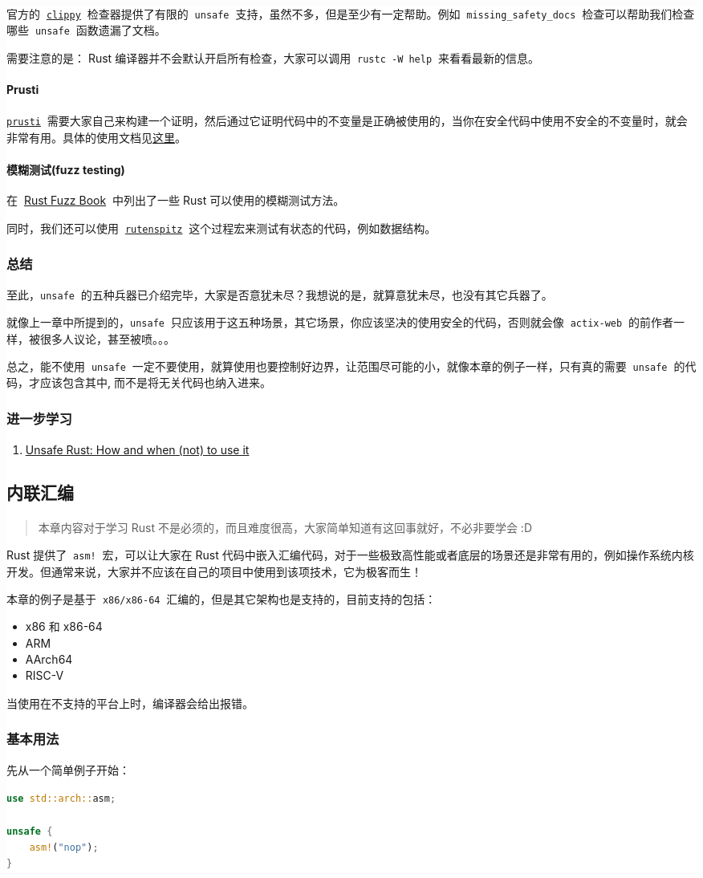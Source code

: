 官方的  [`clippy`](https://github.com/rust-lang/rust-clippy)  检查器提供了有限的  `unsafe`  支持，虽然不多，但是至少有一定帮助。例如  `missing_safety_docs`  检查可以帮助我们检查哪些  `unsafe`  函数遗漏了文档。

需要注意的是： Rust 编译器并不会默认开启所有检查，大家可以调用  `rustc -W help`  来看看最新的信息。

#### Prusti

[`prusti`](https://viperproject.github.io/prusti-dev/user-guide/)  需要大家自己来构建一个证明，然后通过它证明代码中的不变量是正确被使用的，当你在安全代码中使用不安全的不变量时，就会非常有用。具体的使用文档见[这里](https://viperproject.github.io/prusti-dev/user-guide/)。

#### 模糊测试(fuzz testing)

在  [Rust Fuzz Book](https://rust-fuzz.github.io/book/)  中列出了一些 Rust 可以使用的模糊测试方法。

同时，我们还可以使用  [`rutenspitz`](https://github.com/jakubadamw/rutenspitz)  这个过程宏来测试有状态的代码，例如数据结构。

### 总结

至此，`unsafe`  的五种兵器已介绍完毕，大家是否意犹未尽？我想说的是，就算意犹未尽，也没有其它兵器了。

就像上一章中所提到的，`unsafe`  只应该用于这五种场景，其它场景，你应该坚决的使用安全的代码，否则就会像  `actix-web`  的前作者一样，被很多人议论，甚至被喷。。。

总之，能不使用  `unsafe`  一定不要使用，就算使用也要控制好边界，让范围尽可能的小，就像本章的例子一样，只有真的需要  `unsafe`  的代码，才应该包含其中, 而不是将无关代码也纳入进来。

### 进一步学习

1. [Unsafe Rust: How and when (not) to use it](https://blog.logrocket.com/unsafe-rust-how-and-when-not-to-use-it/)

## 内联汇编

> 本章内容对于学习 Rust 不是必须的，而且难度很高，大家简单知道有这回事就好，不必非要学会 :D

Rust 提供了  `asm!`  宏，可以让大家在 Rust 代码中嵌入汇编代码，对于一些极致高性能或者底层的场景还是非常有用的，例如操作系统内核开发。但通常来说，大家并不应该在自己的项目中使用到该项技术，它为极客而生！

本章的例子是基于  `x86/x86-64`  汇编的，但是其它架构也是支持的，目前支持的包括：

- x86 和 x86-64
- ARM
- AArch64
- RISC-V

当使用在不支持的平台上时，编译器会给出报错。

### 基本用法

先从一个简单例子开始：

```rust
use std::arch::asm;

unsafe {
    asm!("nop");
}
```
